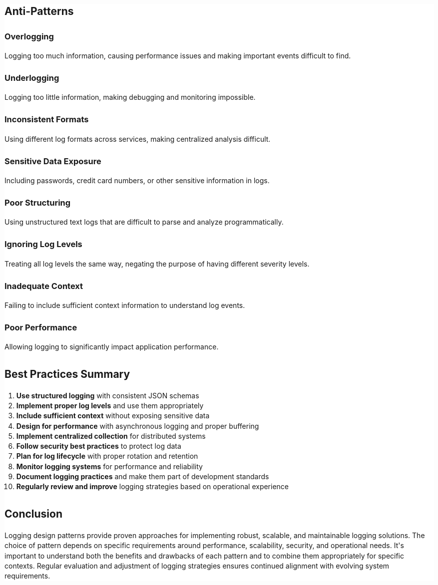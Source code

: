 ## Anti-Patterns

### Overlogging
Logging too much information, causing performance issues and making important events difficult to find.

### Underlogging
Logging too little information, making debugging and monitoring impossible.

### Inconsistent Formats
Using different log formats across services, making centralized analysis difficult.

### Sensitive Data Exposure
Including passwords, credit card numbers, or other sensitive information in logs.

### Poor Structuring
Using unstructured text logs that are difficult to parse and analyze programmatically.

### Ignoring Log Levels
Treating all log levels the same way, negating the purpose of having different severity levels.

### Inadequate Context
Failing to include sufficient context information to understand log events.

### Poor Performance
Allowing logging to significantly impact application performance.

## Best Practices Summary

1. **Use structured logging** with consistent JSON schemas
2. **Implement proper log levels** and use them appropriately
3. **Include sufficient context** without exposing sensitive data
4. **Design for performance** with asynchronous logging and proper buffering
5. **Implement centralized collection** for distributed systems
6. **Follow security best practices** to protect log data
7. **Plan for log lifecycle** with proper rotation and retention
8. **Monitor logging systems** for performance and reliability
9. **Document logging practices** and make them part of development standards
10. **Regularly review and improve** logging strategies based on operational experience

## Conclusion

Logging design patterns provide proven approaches for implementing robust, scalable, and maintainable logging solutions. The choice of pattern depends on specific requirements around performance, scalability, security, and operational needs. It's important to understand both the benefits and drawbacks of each pattern and to combine them appropriately for specific contexts. Regular evaluation and adjustment of logging strategies ensures continued alignment with evolving system requirements.